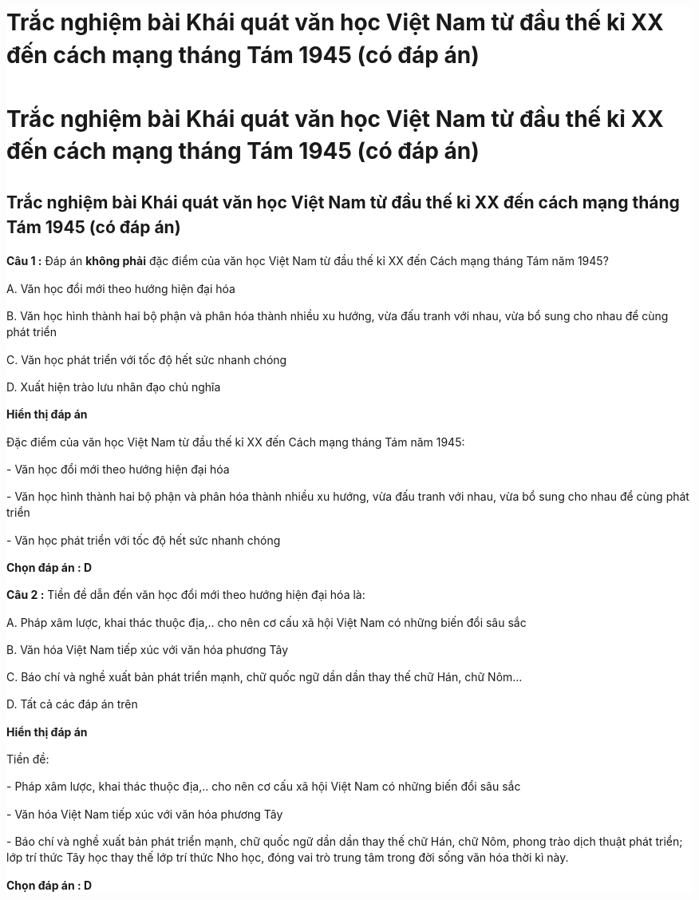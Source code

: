 # Trắc nghiệm bài Khái quát văn học Việt Nam từ đầu thế kỉ XX đến cách mạng tháng Tám 1945 (có đáp án)

# Trắc nghiệm bài Khái quát văn học Việt Nam từ đầu thế kỉ XX đến cách mạng tháng Tám 1945 (có đáp án)

## Trắc nghiệm bài Khái quát văn học Việt Nam từ đầu thế kỉ XX đến cách mạng tháng Tám 1945 (có đáp án)

**Câu 1 :** Đáp án **không phải** đặc điểm của văn học Việt Nam từ đầu thế kỉ XX đến Cách mạng tháng Tám năm 1945? 

A. Văn học đổi mới theo hướng hiện đại hóa

B. Văn học hình thành hai bộ phận và phân hóa thành nhiều xu hướng, vừa đấu tranh với nhau, vừa bổ sung cho nhau để cùng phát triển

C. Văn học phát triển với tốc độ hết sức nhanh chóng

D. Xuất hiện trào lưu nhân đạo chủ nghĩa

**Hiển thị đáp án**

Đặc điểm của văn học Việt Nam từ đầu thế kỉ XX đến Cách mạng tháng Tám năm 1945:

\- Văn học đổi mới theo hướng hiện đại hóa

\- Văn học hình thành hai bộ phận và phân hóa thành nhiều xu hướng, vừa đấu tranh với nhau, vừa bổ sung cho nhau để cùng phát triển

\- Văn học phát triển với tốc độ hết sức nhanh chóng

**Chọn đáp án : D**

**Câu 2 :** Tiền đề dẫn đến văn học đổi mới theo hướng hiện đại hóa là: 

A. Pháp xâm lược, khai thác thuộc địa,.. cho nên cơ cấu xã hội Việt Nam có những biến đổi sâu sắc

B. Văn hóa Việt Nam tiếp xúc với văn hóa phương Tây

C. Báo chí và nghề xuất bản phát triển mạnh, chữ quốc ngữ dần dần thay thế chữ Hán, chữ Nôm…

D. Tất cả các đáp án trên

**Hiển thị đáp án**

Tiền đề: 

\- Pháp xâm lược, khai thác thuộc địa,.. cho nên cơ cấu xã hội Việt Nam có những biến đổi sâu sắc

\- Văn hóa Việt Nam tiếp xúc với văn hóa phương Tây

\- Báo chí và nghề xuất bản phát triển mạnh, chữ quốc ngữ dần dần thay thế chữ Hán, chữ Nôm, phong trào dịch thuật phát triển; lớp trí thức Tây học thay thế lớp trí thức Nho học, đóng vai trò trung tâm trong đời sống văn hóa thời kì này.

**Chọn đáp án : D**
